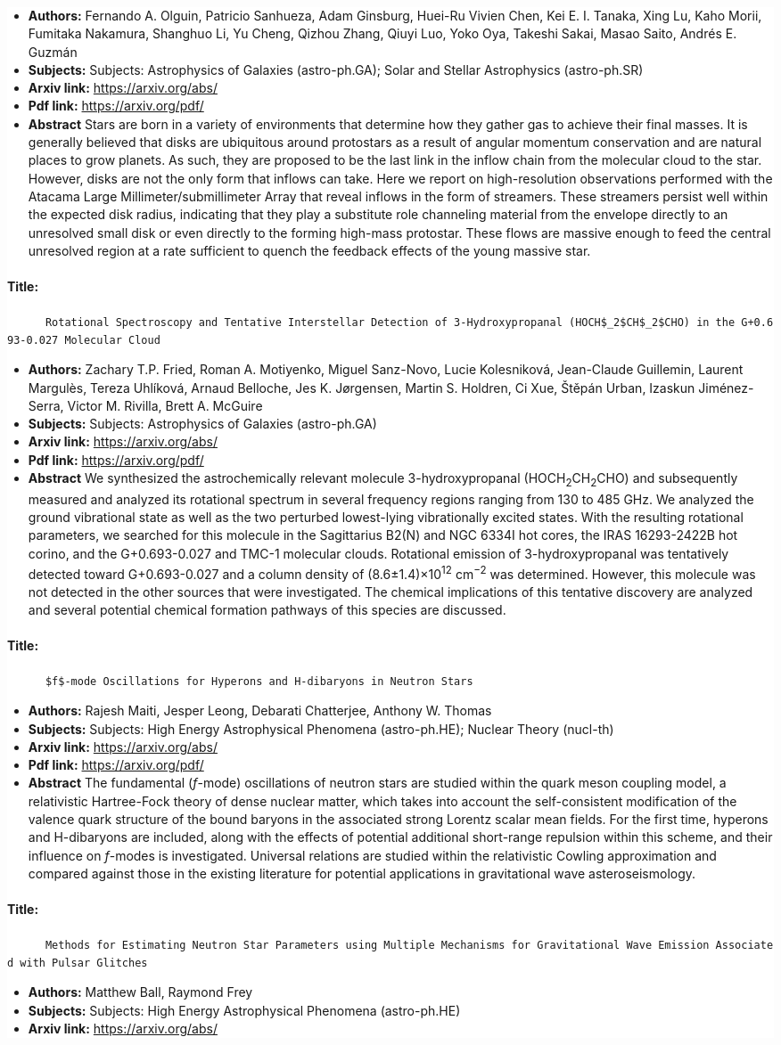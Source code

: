  - **Authors:** Fernando A. Olguin, Patricio Sanhueza, Adam Ginsburg, Huei-Ru Vivien Chen, Kei E. I. Tanaka, Xing Lu, Kaho Morii, Fumitaka Nakamura, Shanghuo Li, Yu Cheng, Qizhou Zhang, Qiuyi Luo, Yoko Oya, Takeshi Sakai, Masao Saito, Andrés E. Guzmán
 - **Subjects:** Subjects:
Astrophysics of Galaxies (astro-ph.GA); Solar and Stellar Astrophysics (astro-ph.SR)
 - **Arxiv link:** https://arxiv.org/abs/
 - **Pdf link:** https://arxiv.org/pdf/
 - **Abstract**
 Stars are born in a variety of environments that determine how they gather gas to achieve their final masses. It is generally believed that disks are ubiquitous around protostars as a result of angular momentum conservation and are natural places to grow planets. As such, they are proposed to be the last link in the inflow chain from the molecular cloud to the star. However, disks are not the only form that inflows can take. Here we report on high-resolution observations performed with the Atacama Large Millimeter/submillimeter Array that reveal inflows in the form of streamers. These streamers persist well within the expected disk radius, indicating that they play a substitute role channeling material from the envelope directly to an unresolved small disk or even directly to the forming high-mass protostar. These flows are massive enough to feed the central unresolved region at a rate sufficient to quench the feedback effects of the young massive star.
#### Title:
          Rotational Spectroscopy and Tentative Interstellar Detection of 3-Hydroxypropanal (HOCH$_2$CH$_2$CHO) in the G+0.693-0.027 Molecular Cloud
 - **Authors:** Zachary T.P. Fried, Roman A. Motiyenko, Miguel Sanz-Novo, Lucie Kolesniková, Jean-Claude Guillemin, Laurent Margulès, Tereza Uhlíková, Arnaud Belloche, Jes K. Jørgensen, Martin S. Holdren, Ci Xue, Štěpán Urban, Izaskun Jiménez-Serra, Victor M. Rivilla, Brett A. McGuire
 - **Subjects:** Subjects:
Astrophysics of Galaxies (astro-ph.GA)
 - **Arxiv link:** https://arxiv.org/abs/
 - **Pdf link:** https://arxiv.org/pdf/
 - **Abstract**
 We synthesized the astrochemically relevant molecule 3-hydroxypropanal (HOCH$_2$CH$_2$CHO) and subsequently measured and analyzed its rotational spectrum in several frequency regions ranging from 130 to 485 GHz. We analyzed the ground vibrational state as well as the two perturbed lowest-lying vibrationally excited states. With the resulting rotational parameters, we searched for this molecule in the Sagittarius B2(N) and NGC 6334I hot cores, the IRAS 16293-2422B hot corino, and the G+0.693-0.027 and TMC-1 molecular clouds. Rotational emission of 3-hydroxypropanal was tentatively detected toward G+0.693-0.027 and a column density of (8.6$\pm$1.4)$\times$10$^{12}$ cm$^{-2}$ was determined. However, this molecule was not detected in the other sources that were investigated. The chemical implications of this tentative discovery are analyzed and several potential chemical formation pathways of this species are discussed.
#### Title:
          $f$-mode Oscillations for Hyperons and H-dibaryons in Neutron Stars
 - **Authors:** Rajesh Maiti, Jesper Leong, Debarati Chatterjee, Anthony W. Thomas
 - **Subjects:** Subjects:
High Energy Astrophysical Phenomena (astro-ph.HE); Nuclear Theory (nucl-th)
 - **Arxiv link:** https://arxiv.org/abs/
 - **Pdf link:** https://arxiv.org/pdf/
 - **Abstract**
 The fundamental ($f$-mode) oscillations of neutron stars are studied within the quark meson coupling model, a relativistic Hartree-Fock theory of dense nuclear matter, which takes into account the self-consistent modification of the valence quark structure of the bound baryons in the associated strong Lorentz scalar mean fields. For the first time, hyperons and H-dibaryons are included, along with the effects of potential additional short-range repulsion within this scheme, and their influence on $f$-modes is investigated. Universal relations are studied within the relativistic Cowling approximation and compared against those in the existing literature for potential applications in gravitational wave asteroseismology.
#### Title:
          Methods for Estimating Neutron Star Parameters using Multiple Mechanisms for Gravitational Wave Emission Associated with Pulsar Glitches
 - **Authors:** Matthew Ball, Raymond Frey
 - **Subjects:** Subjects:
High Energy Astrophysical Phenomena (astro-ph.HE)
 - **Arxiv link:** https://arxiv.org/abs/